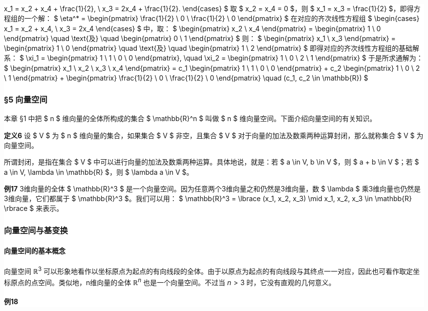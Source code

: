 x_1 = x_2 + x_4 + \frac{1}{2}, \\
x_3 = 2x_4 + \frac{1}{2}.
\end{cases}
$
取 $ x_2 = x_4 = 0 $，则 $ x_1 = x_3 = \frac{1}{2} $，即得方程组的一个解：
$
\eta^* = \begin{pmatrix} \frac{1}{2} \\ 0 \\ \frac{1}{2} \\ 0 \end{pmatrix}
$
在对应的齐次线性方程组 $ \begin{cases} x_1 = x_2 + x_4, \\ x_3 = 2x_4 \end{cases} $ 中，取：
$
\begin{pmatrix} x_2 \\ x_4 \end{pmatrix} = \begin{pmatrix} 1 \\ 0 \end{pmatrix} \quad \text{及} \quad \begin{pmatrix} 0 \\ 1 \end{pmatrix}
$
则：
$
\begin{pmatrix} x_1 \\ x_3 \end{pmatrix} = \begin{pmatrix} 1 \\ 0 \end{pmatrix} \quad \text{及} \quad \begin{pmatrix} 1 \\ 2 \end{pmatrix}
$
即得对应的齐次线性方程组的基础解系：
$
\xi_1 = \begin{pmatrix} 1 \\ 1 \\ 0 \\ 0 \end{pmatrix}, \quad \xi_2 = \begin{pmatrix} 1 \\ 0 \\ 2 \\ 1 \end{pmatrix}
$
于是所求通解为：
$
\begin{pmatrix} x_1 \\ x_2 \\ x_3 \\ x_4 \end{pmatrix} = c_1 \begin{pmatrix} 1 \\ 1 \\ 0 \\ 0 \end{pmatrix} + c_2 \begin{pmatrix} 1 \\ 0 \\ 2 \\ 1 \end{pmatrix} + \begin{pmatrix} \frac{1}{2} \\ 0 \\ \frac{1}{2} \\ 0 \end{pmatrix} \quad (c_1, c_2 \in \mathbb{R})
$

### §5 向量空间

本章 §1 中把 $ n $ 维向量的全体所构成的集合 $ \mathbb{R}^n $ 叫做 $ n $ 维向量空间。下面介绍向量空间的有关知识。

**定义6** 设 $ V $ 为 $ n $ 维向量的集合，如果集合 $ V $ 非空，且集合 $ V $ 对于向量的加法及数乘两种运算封闭，那么就称集合 $ V $ 为向量空间。

所谓封闭，是指在集合 $ V $ 中可以进行向量的加法及数乘两种运算。具体地说，就是：若 $ a \in V, b \in V $，则 $ a + b \in V $；若 $ a \in V, \lambda \in \mathbb{R} $，则 $ \lambda a \in V $。

**例17** 3维向量的全体 $ \mathbb{R}^3 $ 是一个向量空间。因为任意两个3维向量之和仍然是3维向量，数 $ \lambda $ 乘3维向量也仍然是3维向量，它们都属于 $ \mathbb{R}^3 $。我们可以用：
$
\mathbb{R}^3 = \lbrace  (x_1, x_2, x_3) \mid x_1, x_2, x_3 \in \mathbb{R} \rbrace
$
来表示。
### 向量空间与基变换

#### 向量空间的基本概念

向量空间 $\mathbb{R}^3$ 可以形象地看作以坐标原点为起点的有向线段的全体。由于以原点为起点的有向线段与其终点一一对应，因此也可看作取定坐标原点的点空间。类似地，n维向量的全体 $\mathbb{R}^n$ 也是一个向量空间。不过当 $n>3$ 时，它没有直观的几何意义。

#### 例18
